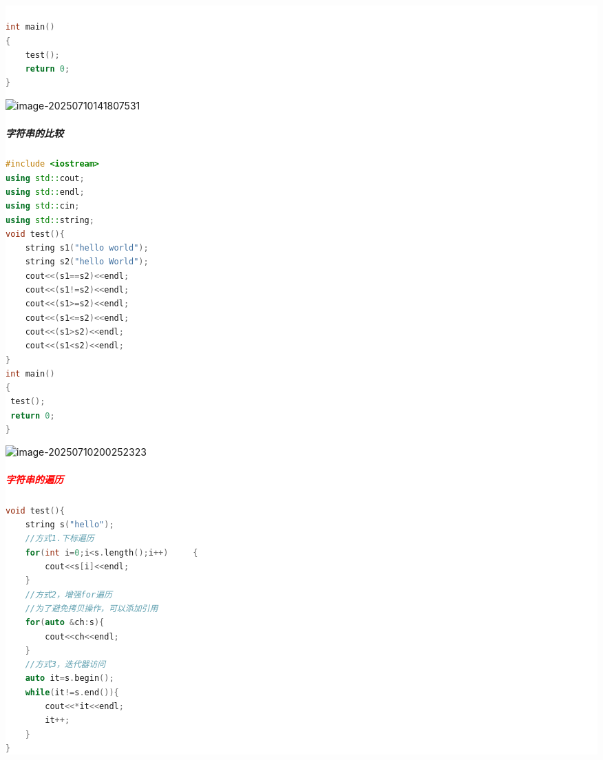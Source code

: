 ```C++

int main()
{
    test();
    return 0;
}

```

![image-20250710141807531](C:\Users\34078\AppData\Roaming\Typora\typora-user-images\image-20250710141807531.png)

##### **字符串的比较**

```C++
#include <iostream>
using std::cout;
using std::endl;
using std::cin;
using std::string;
void test(){
    string s1("hello world");
    string s2("hello World");
    cout<<(s1==s2)<<endl;
    cout<<(s1!=s2)<<endl;
    cout<<(s1>=s2)<<endl;
    cout<<(s1<=s2)<<endl;
    cout<<(s1>s2)<<endl;
    cout<<(s1<s2)<<endl;
}
int main()
{
 test();
 return 0;
}

```

![image-20250710200252323](C:\Users\34078\AppData\Roaming\Typora\typora-user-images\image-20250710200252323.png)

##### <font color='red'>**字符串的遍历**</font>

```C++
void test(){
    string s("hello");
    //方式1.下标遍历
    for(int i=0;i<s.length();i++)     {
        cout<<s[i]<<endl;
    }
    //方式2，增强for遍历
    //为了避免拷贝操作，可以添加引用
    for(auto &ch:s){
        cout<<ch<<endl;
    }
    //方式3，迭代器访问
    auto it=s.begin();
    while(it!=s.end()){
        cout<<*it<<endl;
        it++;
    }
}
```
